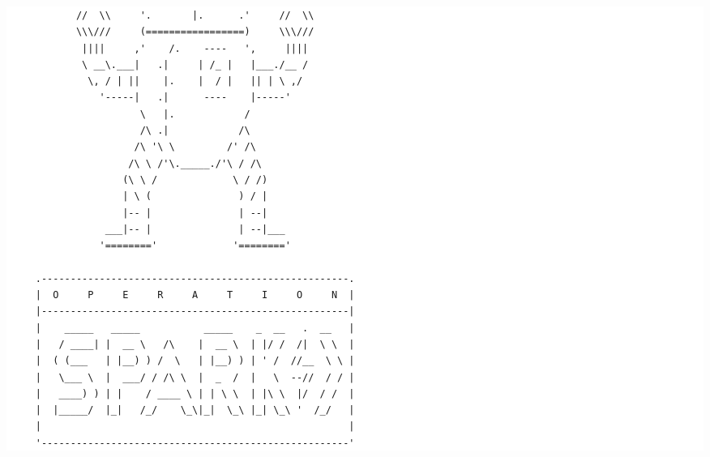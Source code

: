                 //  \\     '.       |.      .'     //  \\
                \\\///     (=================)     \\\///
                 ||||     ,'    /.    ----   ',     ||||
                 \ __\.___|   .|     | /_ |   |___./__ /
                  \, / | ||    |.    |  / |   || | \ ,/
                    '-----|   .|      ----    |-----'
                           \   |.            /
                           /\ .|            /\
                          /\ '\ \         /' /\
                         /\ \ /'\._____./'\ / /\
                        (\ \ /             \ / /)
                        | \ (               ) / |
                        |-- |               | --|
                     ___|-- |               | --|___
                    '========'             '========'

         .-----------------------------------------------------.
         |  O     P     E     R     A     T     I     O     N  |
         |-----------------------------------------------------|
         |    _____   _____           _____    _  __   .  __   |
         |   / ____| |  __ \   /\    |  __ \  | |/ /  /|  \ \  |
         |  ( (___   | |__) ) /  \   | |__) ) | ' /  //__  \ \ |
         |   \___ \  |  ___/ / /\ \  |  _  /  |   \  --//  / / |
         |   ____) ) | |    / ____ \ | | \ \  | |\ \  |/  / /  |
         |  |_____/  |_|   /_/    \_\|_|  \_\ |_| \_\ '  /_/   |
         |                                                     |
         '-----------------------------------------------------'
         

